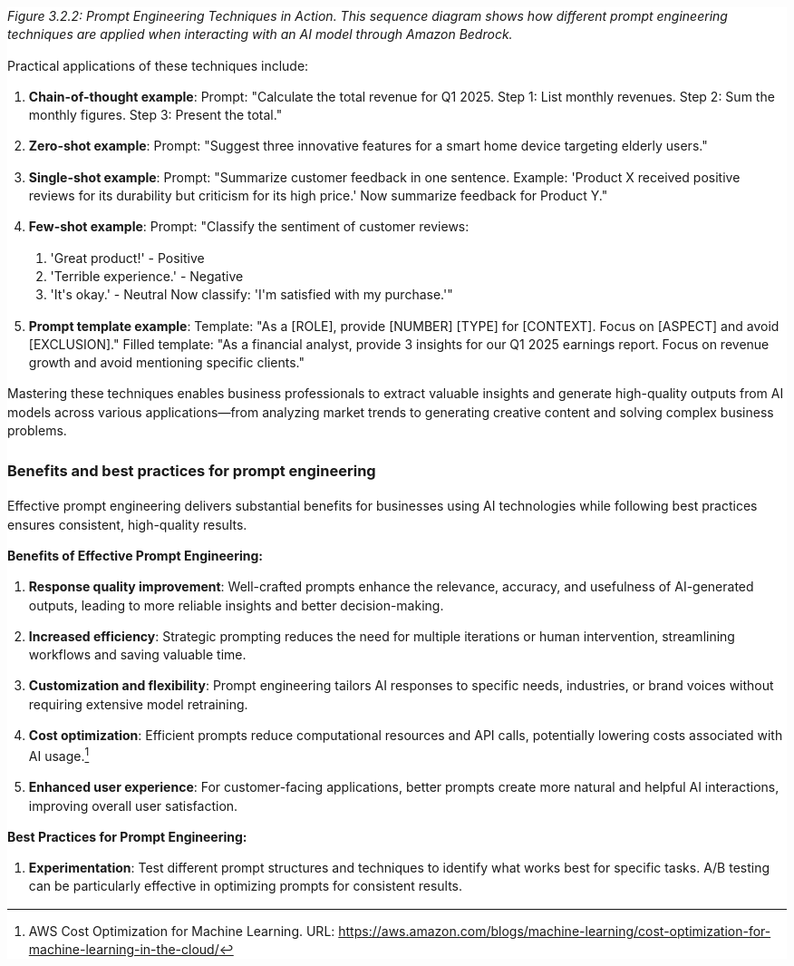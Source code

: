 *Figure 3.2.2: Prompt Engineering Techniques in Action. This sequence diagram shows how different prompt engineering techniques are applied when interacting with an AI model through Amazon Bedrock.*

Practical applications of these techniques include:

1. **Chain-of-thought example**:
   Prompt: "Calculate the total revenue for Q1 2025. Step 1: List monthly revenues. Step 2: Sum the monthly figures. Step 3: Present the total."

2. **Zero-shot example**:
   Prompt: "Suggest three innovative features for a smart home device targeting elderly users."

3. **Single-shot example**:
   Prompt: "Summarize customer feedback in one sentence. Example: 'Product X received positive reviews for its durability but criticism for its high price.' Now summarize feedback for Product Y."

4. **Few-shot example**:
   Prompt: "Classify the sentiment of customer reviews:
   1. 'Great product!' - Positive
   2. 'Terrible experience.' - Negative
   3. 'It's okay.' - Neutral
   Now classify: 'I'm satisfied with my purchase.'"

5. **Prompt template example**:
   Template: "As a [ROLE], provide [NUMBER] [TYPE] for [CONTEXT]. Focus on [ASPECT] and avoid [EXCLUSION]."
   Filled template: "As a financial analyst, provide 3 insights for our Q1 2025 earnings report. Focus on revenue growth and avoid mentioning specific clients."

Mastering these techniques enables business professionals to extract valuable insights and generate high-quality outputs from AI models across various applications—from analyzing market trends to generating creative content and solving complex business problems.

### Benefits and best practices for prompt engineering

Effective prompt engineering delivers substantial benefits for businesses using AI technologies while following best practices ensures consistent, high-quality results.

**Benefits of Effective Prompt Engineering:**

1. **Response quality improvement**: Well-crafted prompts enhance the relevance, accuracy, and usefulness of AI-generated outputs, leading to more reliable insights and better decision-making.

2. **Increased efficiency**: Strategic prompting reduces the need for multiple iterations or human intervention, streamlining workflows and saving valuable time.

3. **Customization and flexibility**: Prompt engineering tailors AI responses to specific needs, industries, or brand voices without requiring extensive model retraining.

4. **Cost optimization**: Efficient prompts reduce computational resources and API calls, potentially lowering costs associated with AI usage.[^708]

5. **Enhanced user experience**: For customer-facing applications, better prompts create more natural and helpful AI interactions, improving overall user satisfaction.

**Best Practices for Prompt Engineering:**

1. **Experimentation**: Test different prompt structures and techniques to identify what works best for specific tasks. A/B testing can be particularly effective in optimizing prompts for consistent results.


[^700]: AWS AI Services Overview. URL: <https://aws.amazon.com/machine-learning/ai-services/>
[^701]: Amazon Bedrock Overview. URL: <https://aws.amazon.com/bedrock/>
[^702]: Gartner Forecasts Worldwide Artificial Intelligence Software Market to Reach $62 Billion in 2022. URL: <https://www.gartner.com/en/newsroom/press-releases/2021-11-22-gartner-forecasts-worldwide-artificial-intelligence-software-market-to-reach-62-billion-in-2022>
[^703]: Understanding Latent Space in Machine Learning. URL: <https://towardsdatascience.com/understanding-latent-space-in-machine-learning-de5a7c687d8d>
[^704]: Amazon Bedrock Prompt Engineering Guide. URL: <https://docs.aws.amazon.com/bedrock/latest/userguide/prompt-engineering.html>
[^705]: Chain-of-Thought Prompting Elicits Reasoning in Large Language Models. URL: <https://arxiv.org/abs/2201.11903>
[^706]: Zero-Shot Learning - A Comprehensive Evaluation of the Good, the Bad and the Ugly. URL: <https://arxiv.org/abs/1707.00600>
[^707]: Few-Shot Learning: A Survey. URL: <https://arxiv.org/abs/1904.05046>
[^708]: AWS Cost Optimization for Machine Learning. URL: <https://aws.amazon.com/blogs/machine-learning/cost-optimization-for-machine-learning-in-the-cloud/>
[^709]: AWS AI Service Cards. URL: <https://aws.amazon.com/machine-learning/ai-services/ai-service-cards/>
[^710]: AWS Security Best Practices for Machine Learning. URL: <https://docs.aws.amazon.com/whitepapers/latest/security-best-practices-for-machine-learning/security-best-practices-for-machine-learning.html>
[^711]: Prompt Injection Attacks Against GPT-3. URL: <https://arxiv.org/abs/2206.11349>
[^712]: Defending Against Prompt Injection Attacks. URL: <https://docs.anthropic.com/en/docs/test-and-evaluate/strengthen-guardrails/mitigate-jailbreaks>
[^713]: Bias in AI: Sources and Mitigation Strategies. URL: <https://aws.amazon.com/blogs/publicsector/framework-mitigate-bias-improve-outcomes-new-age-ai/>
[^714]: AWS Privacy Considerations for Machine Learning. URL: <https://www.ibm.com/think/insights/ai-privacy>
[^715]: Human-in-the-Loop Machine Learning. URL: <https://aws.amazon.com/blogs/machine-learning/automated-exploratory-data-analysis-and-model-operationalization-framework-with-a-human-in-the-loop/>
[^716]: AWS Privacy-Preserving Machine Learning. URL: <https://aws.amazon.com/blogs/machine-learning/large-language-model-inference-over-confidential-data-using-aws-nitro-enclaves/>
[^717]: Chain-of-Thought Prompting Elicits Reasoning in Large Language Models. URL: <https://arxiv.org/abs/2201.11903>
[^718]: Zero-Shot Learning - A Comprehensive Evaluation of the Good, the Bad and the Ugly. URL: <https://arxiv.org/abs/1707.00600>
[^719]: Mitigating Bias in Artificial Intelligence (AI) Models. URL: <https://aws.amazon.com/blogs/publicsector/framework-mitigate-bias-improve-outcomes-new-age-ai/>
[^720]: AWS Security Best Practices for Machine Learning. URL: <https://docs.aws.amazon.com/whitepapers/latest/security-best-practices-for-machine-learning/security-best-practices-for-machine-learning.html>
[^721]: Amazon SageMaker Experiments - Organize, Track, and Compare Your Machine Learning Trainings. URL: <https://aws.amazon.com/blogs/aws/amazon-sagemaker-experiments-organize-track-and-compare-your-machine-learning-trainings/>